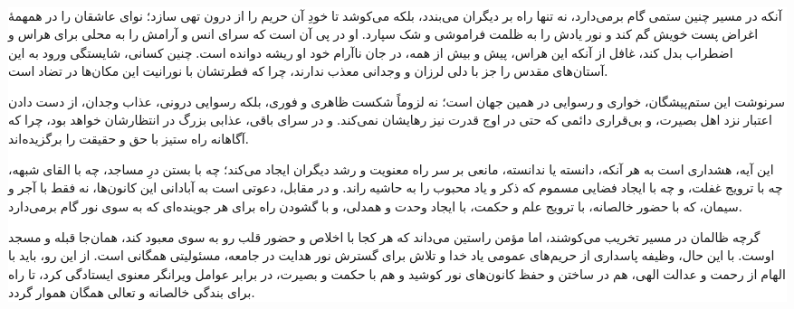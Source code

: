 آنکه در مسیر چنین ستمی گام برمی‌دارد، نه تنها راه بر دیگران می‌بندد، بلکه
می‌کوشد تا خودِ آن حریم را از درون تهی سازد؛ نوای عاشقان را در همهمهٔ اغراض
پست خویش گم کند و نور یادش را به ظلمت فراموشی و شک سپارد. او در پی آن
است که سرای انس و آرامش را به محلی برای هراس و اضطراب بدل کند، غافل از
آنکه این هراس، پیش و بیش از همه، در جان ناآرام خود او ریشه دوانده است.
چنین کسانی، شایستگی ورود به این آستان‌های مقدس را جز با دلی لرزان و
وجدانی معذب ندارند، چرا که فطرتشان با نورانیت این مکان‌ها در تضاد است.

سرنوشت این ستم‌پیشگان، خواری و رسوایی در همین جهان است؛ نه لزوماً شکست
ظاهری و فوری، بلکه رسوایی درونی، عذاب وجدان، از دست دادن اعتبار نزد اهل
بصیرت، و بی‌قراری دائمی که حتی در اوج قدرت نیز رهایشان نمی‌کند. و در سرای
باقی، عذابی بزرگ در انتظارشان خواهد بود، چرا که آگاهانه راه ستیز با حق و
حقیقت را برگزیده‌اند.

این آیه، هشداری است به هر آنکه، دانسته یا ندانسته، مانعی بر سر راه
معنویت و رشد دیگران ایجاد می‌کند؛ چه با بستن درِ مساجد، چه با القای شبهه،
چه با ترویج غفلت، و چه با ایجاد فضایی مسموم که ذکر و یاد محبوب را به
حاشیه راند. و در مقابل، دعوتی است به آبادانی این کانون‌ها، نه فقط با آجر
و سیمان، که با حضور خالصانه، با ترویج علم و حکمت، با ایجاد وحدت و همدلی،
و با گشودن راه برای هر جوینده‌ای که به سوی نور گام برمی‌دارد.

گرچه ظالمان در مسیر تخریب می‌کوشند، اما مؤمن راستین می‌داند که هر کجا با
اخلاص و حضور قلب رو به سوی معبود کند، همان‌جا قبله و مسجد اوست. با این
حال، وظیفه پاسداری از حریم‌های عمومی یاد خدا و تلاش برای گسترش نور هدایت
در جامعه، مسئولیتی همگانی است. از این رو، باید با الهام از رحمت و عدالت
الهی، هم در ساختن و حفظ کانون‌های نور کوشید و هم با حکمت و بصیرت، در
برابر عوامل ویرانگر معنوی ایستادگی کرد، تا راه برای بندگی خالصانه و
تعالی همگان هموار گردد.
